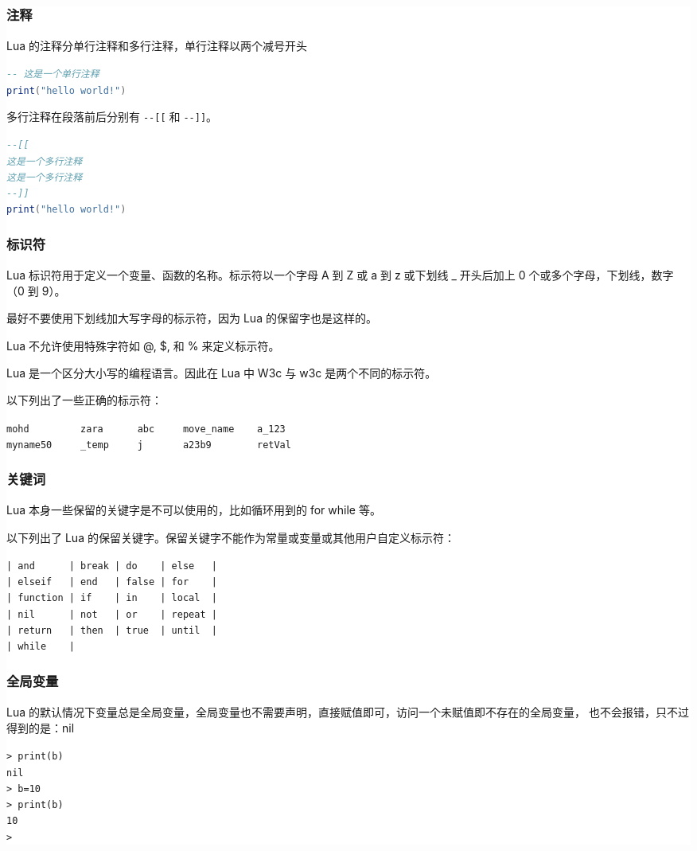 ### 注释

Lua 的注释分单行注释和多行注释，单行注释以两个减号开头

```lua
-- 这是一个单行注释
print("hello world!")
```

多行注释在段落前后分别有 `--[[` 和 `--]]`。

```lua
--[[
这是一个多行注释
这是一个多行注释
--]]
print("hello world!")
```

### 标识符

Lua 标识符用于定义一个变量、函数的名称。标示符以一个字母 A 到 Z 或 a 到 z 或下划线 \_ 开头后加上 0 个或多个字母，下划线，数字（0 到 9）。

最好不要使用下划线加大写字母的标示符，因为 Lua 的保留字也是这样的。

Lua 不允许使用特殊字符如 @, \$, 和 % 来定义标示符。

Lua 是一个区分大小写的编程语言。因此在 Lua 中 W3c 与 w3c 是两个不同的标示符。

以下列出了一些正确的标示符：

```
mohd         zara      abc     move_name    a_123
myname50     _temp     j       a23b9        retVal
```

### 关键词

Lua 本身一些保留的关键字是不可以使用的，比如循环用到的 for while 等。

以下列出了 Lua 的保留关键字。保留关键字不能作为常量或变量或其他用户自定义标示符：

```
| and      | break | do    | else   |
| elseif   | end   | false | for    |
| function | if    | in    | local  |
| nil      | not   | or    | repeat |
| return   | then  | true  | until  |
| while    |
```

### 全局变量

Lua 的默认情况下变量总是全局变量，全局变量也不需要声明，直接赋值即可，访问一个未赋值即不存在的全局变量，
也不会报错，只不过得到的是：nil

```
> print(b)
nil
> b=10
> print(b)
10
>
```
